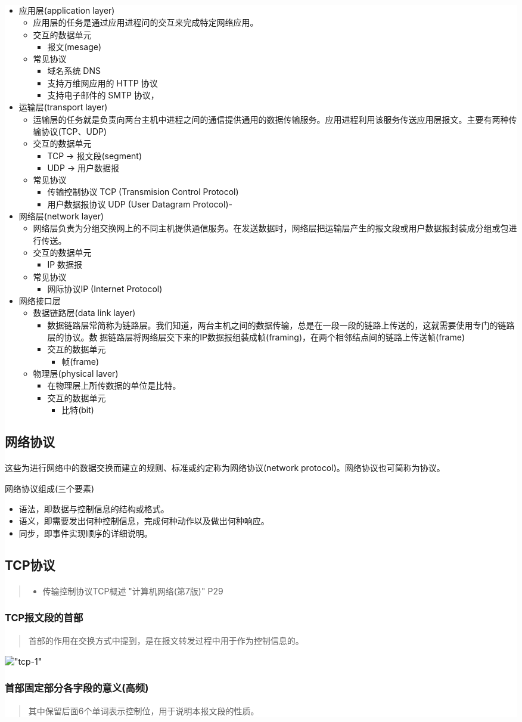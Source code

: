 - 应用层(application layer)
    - 应用层的任务是通过应用进程问的交互来完成特定网络应用。
    - 交互的数据单元
        - 报文(mesage)
    - 常见协议
        - 域名系统 DNS
        - 支持万维网应用的 HTTP 协议
        - 支持电子邮件的 SMTP 协议，
- 运输层(transport layer)
    - 运输层的任务就是负责向两台主机中进程之间的通信提供通用的数据传输服务。应用进程利用该服务传送应用层报文。主要有两种传输协议(TCP、UDP)
    - 交互的数据单元
        - TCP -> 报文段(segment)
        - UDP -> 用户数据报
    - 常见协议
        - 传输控制协议 TCP (Transmision Control Protocol)
        - 用户数据报协议 UDP (User Datagram Protocol)-
- 网络层(network layer)
    - 网络层负责为分组交换网上的不同主机提供通信服务。在发送数据时，网络层把运输层产生的报文段或用户数据报封装成分组或包进行传送。
    - 交互的数据单元
        - IP 数据报
    - 常见协议
        - 网际协议IP (Internet Protocol)
- 网络接口层
    - 数据链路层(data link layer)
        - 数据链路层常简称为链路层。我们知道，两台主机之间的数据传输，总是在一段一段的链路上传送的，这就需要使用专门的链路层的协议。数 据链路层将网络层交下来的IP数据报组装成帧(framing)，在两个相邻结点间的链路上传送帧(frame) 
        - 交互的数据单元
            - 帧(frame)
    - 物理层(physical laver)
        - 在物理层上所传数据的单位是比特。
        - 交互的数据单元
            - 比特(bit)
## 网络协议
这些为进行网络中的数据交换而建立的规则、标准或约定称为网络协议(network protocol)。网络协议也可简称为协议。

网络协议组成(三个要素)
- 语法，即数据与控制信息的结构或格式。
- 语义，即需要发出何种控制信息，完成何种动作以及做出何种响应。
- 同步，即事件实现顺序的详细说明。

## TCP协议
> - 传输控制协议TCP概述 "计算机网络(第7版)" P29

### TCP报文段的首部
> 首部的作用在交换方式中提到，是在报文转发过程中用于作为控制信息的。

!["tcp-1"](/img/docs/networkreview/tcp-1.png "tcp-1")


### 首部固定部分各字段的意义(高频)
> 其中保留后面6个单词表示控制位，用于说明本报文段的性质。
